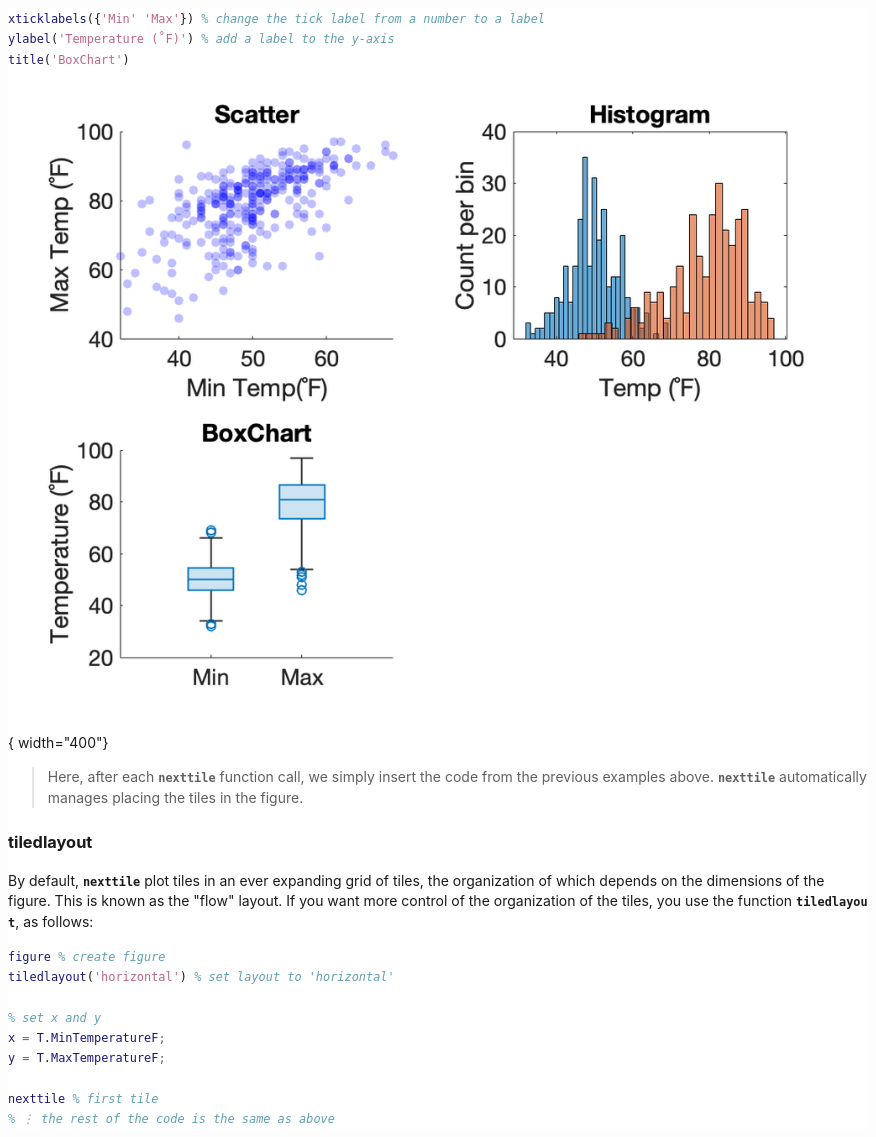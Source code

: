```matlab linenums="1" title="Flow Tiled Layout"
xticklabels({'Min' 'Max'}) % change the tick label from a number to a label
ylabel('Temperature (˚F)') % add a label to the y-axis
title('BoxChart')
```

![img-name](images/nexttile-3-withPlots-flow.png){ width="400"}

>Here, after each **`nexttile`** function call, we simply insert the code from the previous examples above. **`nexttile`** automatically manages placing the tiles in the figure.

### tiledlayout

By default, **`nexttile`** plot tiles in an ever expanding grid of tiles, the organization of which depends on the dimensions of the figure. This is known as the "flow" layout. If you want more control of the organization of the tiles, you use the function **`tiledlayout`**, as follows:

```matlab linenums="1" title="Horizontal Tiled Layout"
figure % create figure
tiledlayout('horizontal') % set layout to 'horizontal'

% set x and y
x = T.MinTemperatureF;
y = T.MaxTemperatureF;

nexttile % first tile
% ⋮ the rest of the code is the same as above 
```
